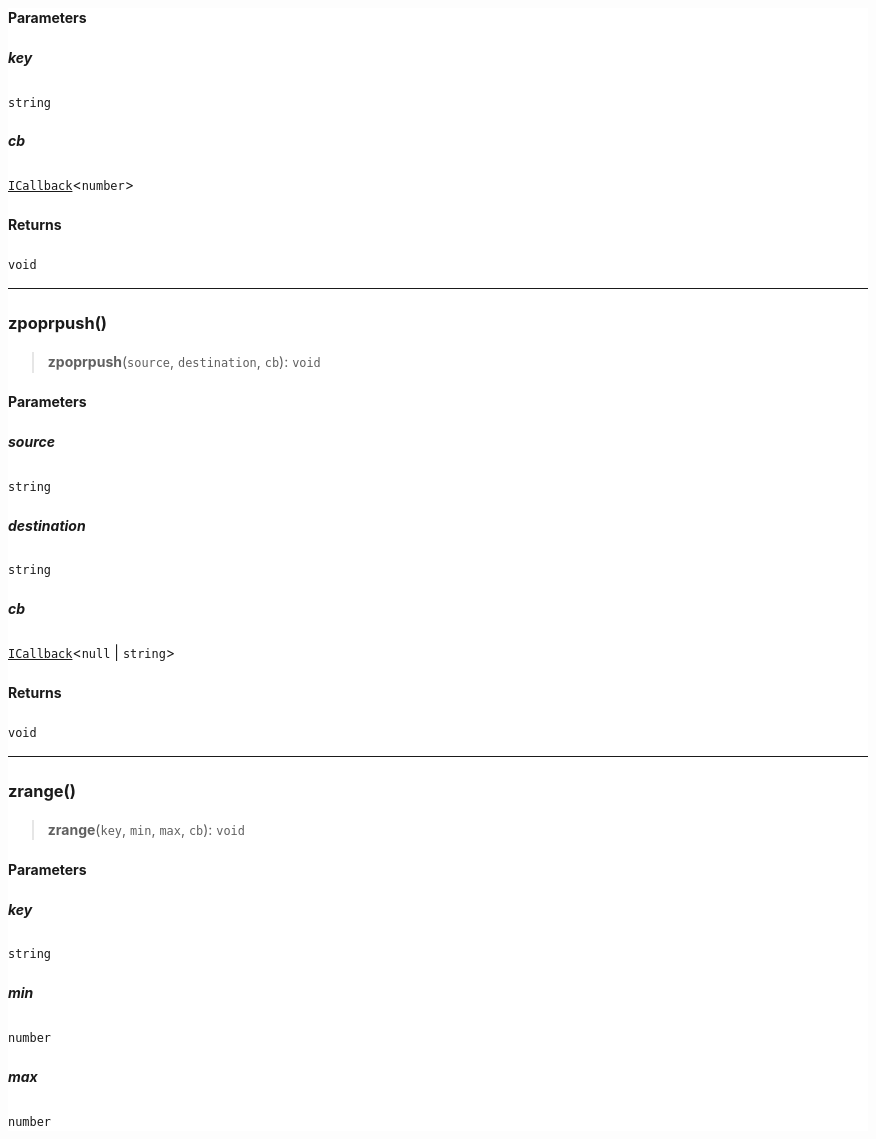 #### Parameters

##### key

`string`

##### cb

[`ICallback`](ICallback.md)\<`number`\>

#### Returns

`void`

***

### zpoprpush()

> **zpoprpush**(`source`, `destination`, `cb`): `void`

#### Parameters

##### source

`string`

##### destination

`string`

##### cb

[`ICallback`](ICallback.md)\<`null` \| `string`\>

#### Returns

`void`

***

### zrange()

> **zrange**(`key`, `min`, `max`, `cb`): `void`

#### Parameters

##### key

`string`

##### min

`number`

##### max

`number`
